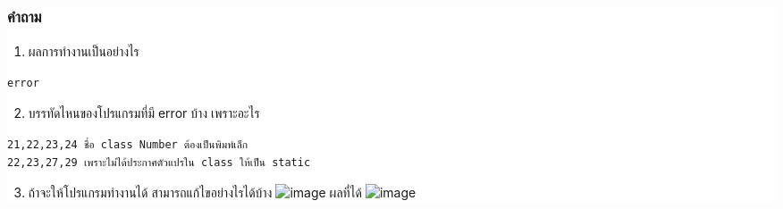 ### คำถาม ###

1. ผลการทำงานเป็นอย่างไร

```text
error
```

2. บรรทัดไหนของโปรแกรมที่มี error บ้าง เพราะอะไร

```text
21,22,23,24 ชื่อ class Number ต้องเป็นพิมพ์เล็ก
22,23,27,29 เพราะไม่ได้ประกาศตัวแปรใน class ให้เป็น static
```

3. ถ้าจะให้โปรแกรมทำงานได้ สามารถแก้ไขอย่างไรได้บ้าง
![image](https://user-images.githubusercontent.com/115066329/221884304-cdc47bbd-7527-4098-81a4-6e1fcc8f2d69.png)
ผลที่ได้
![image](https://user-images.githubusercontent.com/115066329/221884479-111398a9-d2a9-487f-a392-9781465b1ef0.png)
